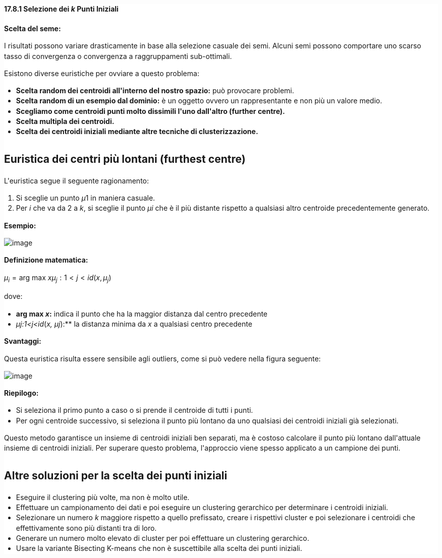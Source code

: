 #### 17.8.1 Selezione dei *k* Punti Iniziali

**Scelta del seme:**

I risultati possono variare drasticamente in base alla selezione casuale dei semi. Alcuni semi possono comportare uno scarso tasso di convergenza o convergenza a raggruppamenti sub-ottimali.

Esistono diverse euristiche per ovviare a questo problema:

* **Scelta random dei centroidi all'interno del nostro spazio:** può provocare problemi.
* **Scelta random di un esempio dal dominio:** è un oggetto ovvero un rappresentante e non più un valore medio.
* **Scegliamo come centroidi punti molto dissimili l'uno dall'altro (further centre).**
* **Scelta multipla dei centroidi.**
* **Scelta dei centroidi iniziali mediante altre tecniche di clusterizzazione.** 

## Euristica dei centri più lontani (furthest centre)

L'euristica segue il seguente ragionamento:

1. Si sceglie un punto *µ*1 in maniera casuale.
2. Per *i* che va da 2 a *k*, si sceglie il punto *µi* che è il più distante rispetto a qualsiasi altro centroide precedentemente generato.

**Esempio:**

![image](image59.png)

**Definizione matematica:**

$µ_{i} = \text{arg max } x µ_{j}:1<j<id(x, µ_{j})$ 


dove:

* **arg max *x*:** indica il punto che ha la maggior distanza dal centro precedente
* ***µj*:1*\<j\<id*(*x, µj*):** la distanza minima da *x* a qualsiasi centro precedente

**Svantaggi:**

Questa euristica risulta essere sensibile agli outliers, come si può vedere nella figura seguente:

![image](image60.png)

**Riepilogo:**

* Si seleziona il primo punto a caso o si prende il centroide di tutti i punti.
* Per ogni centroide successivo, si seleziona il punto più lontano da uno qualsiasi dei centroidi iniziali già selezionati.

Questo metodo garantisce un insieme di centroidi iniziali ben separati, ma è costoso calcolare il punto più lontano dall'attuale insieme di centroidi iniziali. Per superare questo problema, l'approccio viene spesso applicato a un campione dei punti.

## Altre soluzioni per la scelta dei punti iniziali

* Eseguire il clustering più volte, ma non è molto utile.
* Effettuare un campionamento dei dati e poi eseguire un clustering gerarchico per determinare i centroidi iniziali.
* Selezionare un numero *k* maggiore rispetto a quello prefissato, creare i rispettivi cluster e poi selezionare i centroidi che effettivamente sono più distanti tra di loro.
* Generare un numero molto elevato di cluster per poi effettuare un clustering gerarchico.
* Usare la variante Bisecting K-means che non è suscettibile alla scelta dei punti iniziali.
